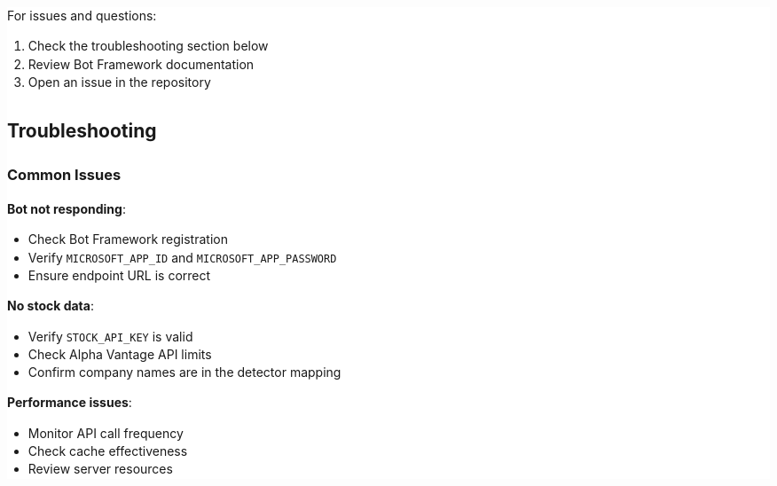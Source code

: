 For issues and questions:
1. Check the troubleshooting section below
2. Review Bot Framework documentation
3. Open an issue in the repository

## Troubleshooting

### Common Issues

**Bot not responding**:
- Check Bot Framework registration
- Verify `MICROSOFT_APP_ID` and `MICROSOFT_APP_PASSWORD`
- Ensure endpoint URL is correct

**No stock data**:
- Verify `STOCK_API_KEY` is valid
- Check Alpha Vantage API limits
- Confirm company names are in the detector mapping

**Performance issues**:
- Monitor API call frequency
- Check cache effectiveness
- Review server resources